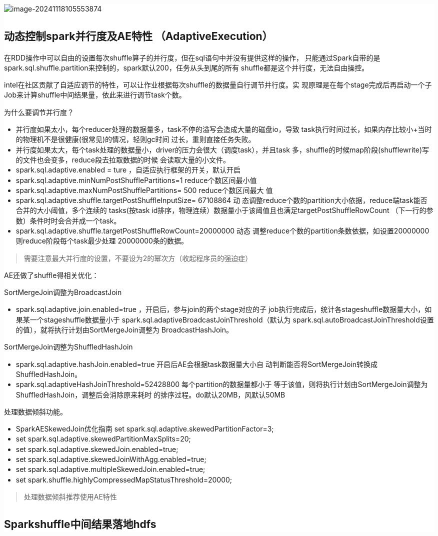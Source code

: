 ![image-20241118105553874](https://vscodepic.oss-cn-beijing.aliyuncs.com/blog/image-20241118105553874.png)

## 动态控制spark并⾏度及AE特性 （AdaptiveExecution）

在RDD操作中可以⾃由的设置每次shuffle算⼦的并⾏度，但在sql语句中并没有提供这样的操作， 只能通过Spark⾃带的是spark.sql.shuffle.partition来控制的，spark默认200，任务从头到尾的所有 shuffle都是这个并⾏度，⽆法⾃由操控。

intel在社区贡献了⾃适应调节的特性，可以让作业根据每次shuffle的数据量⾃⾏调节并⾏度。实 现原理是在每个stage完成后再启动⼀个⼦Job来计算shuffle中间结果量，依此来进⾏调节task个数。

为什么要调节并⾏度？

- 并⾏度如果太⼩，每个reducer处理的数据量多，task不停的溢写会造成⼤量的磁盘io，导致 task执⾏时间过⻓，如果内存⽐较⼩+当时的物理机不是很健康(很常⻅)的情况，轻则gc时间 过⻓，重则直接任务失败。
- 并⾏度如果太⼤，每个task处理的数据量⼩，driver的压⼒会很⼤（调度task），并且task 多，shuffle的时候map阶段(shufflewrite)写的⽂件也会变多，reduce段去拉取数据的时候 会读取⼤量的⼩⽂件。
- spark.sql.adaptive.enabled = ture  ，⾃适应执⾏框架的开关，默认开启
- spark.sql.adaptive.minNumPostShufflePartitions=1  reduce个数区间最⼩值
- spark.sql.adaptive.maxNumPostShufflePartitions= 500  reduce个数区间最⼤ 值
- spark.sql.adaptive.shuffle.targetPostShuffleInputSize= 67108864  动 态调整reduce个数的partition⼤⼩依据，reduce端task能否合并的⼤⼩阈值，多个连续的 tasks(按task id排序，物理连续）数据量⼩于该阈值且也满⾜targetPostShuffleRowCount （下⼀⾏的参数）条件时时会合并成⼀个task。
- spark.sql.adaptive.shuffle.targetPostShuffleRowCount=20000000  动态 调整reduce个数的partition条数依据，如设置20000000则reduce阶段每个task最少处理 20000000条的数据。

>   需要注意最⼤并⾏度的设置，不要设为2的幂次⽅（收起程序员的强迫症）

AE还做了shuffle得相关优化：

SortMergeJoin调整为BroadcastJoin

- spark.sql.adaptive.join.enabled=true  ，开启后，参与join的两个stage对应的⼦ job执⾏完成后，统计各stageshuffle数据量⼤⼩，如果某⼀个stageshuffle数据量⼩于 spark.sql.adaptiveBroadcastJoinThreshold（默认为 spark.sql.autoBroadcastJoinThreshold设置的值），就将执⾏计划由SortMergeJoin调整为 BroadcastHashJoin。

SortMergeJoin调整为ShuffledHashJoin

- spark.sql.adaptive.hashJoin.enabled=true  开启后AE会根据task数据量⼤⼩⾃ 动判断能否将SortMergeJoin转换成ShuffledHashJoin。
- spark.sql.adaptiveHashJoinThreshold=52428800  每个partition的数据量都⼩于 等于该值，则将执⾏计划由SortMergeJoin调整为ShuffledHashJoin，调整后会消除原来耗时 的排序过程。do默认20MB，⻛默认50MB

处理数据倾斜功能。

- SparkAESkewedJoin优化指南  set spark.sql.adaptive.skewedPartitionFactor=3;
- set spark.sql.adaptive.skewedPartitionMaxSplits=20;
- set spark.sql.adaptive.skewedJoin.enabled=true;
- set spark.sql.adaptive.skewedJoinWithAgg.enabled=true;
- set spark.sql.adaptive.multipleSkewedJoin.enabled=true;
- set spark.shuffle.highlyCompressedMapStatusThreshold=20000;

> 处理数据倾斜推荐使用AE特性

## Sparkshuffle中间结果落地hdfs
